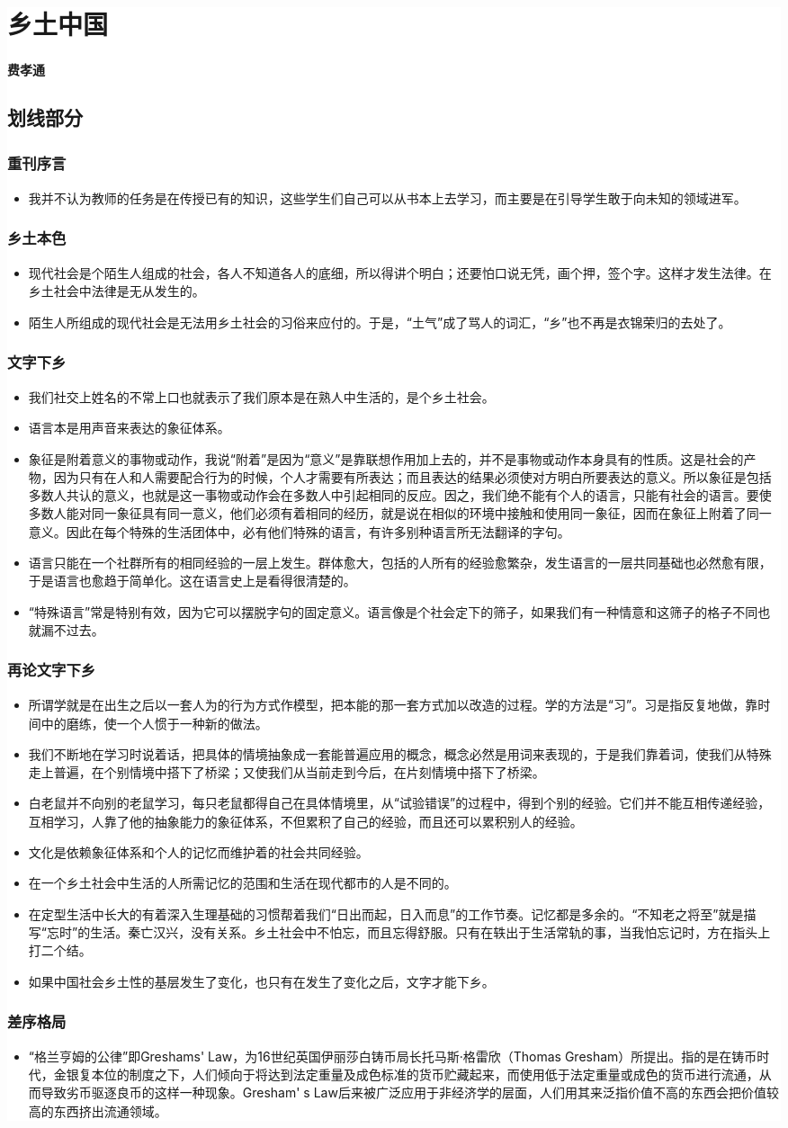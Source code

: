 # 乡土中国

 **费孝通**


## 划线部分


### 重刊序言

* 我并不认为教师的任务是在传授已有的知识，这些学生们自己可以从书本上去学习，而主要是在引导学生敢于向未知的领域进军。


### 乡土本色

* 现代社会是个陌生人组成的社会，各人不知道各人的底细，所以得讲个明白；还要怕口说无凭，画个押，签个字。这样才发生法律。在乡土社会中法律是无从发生的。

* 陌生人所组成的现代社会是无法用乡土社会的习俗来应付的。于是，“土气”成了骂人的词汇，“乡”也不再是衣锦荣归的去处了。


### 文字下乡

* 我们社交上姓名的不常上口也就表示了我们原本是在熟人中生活的，是个乡土社会。

* 语言本是用声音来表达的象征体系。

* 象征是附着意义的事物或动作，我说“附着”是因为“意义”是靠联想作用加上去的，并不是事物或动作本身具有的性质。这是社会的产物，因为只有在人和人需要配合行为的时候，个人才需要有所表达；而且表达的结果必须使对方明白所要表达的意义。所以象征是包括多数人共认的意义，也就是这一事物或动作会在多数人中引起相同的反应。因之，我们绝不能有个人的语言，只能有社会的语言。要使多数人能对同一象征具有同一意义，他们必须有着相同的经历，就是说在相似的环境中接触和使用同一象征，因而在象征上附着了同一意义。因此在每个特殊的生活团体中，必有他们特殊的语言，有许多别种语言所无法翻译的字句。

* 语言只能在一个社群所有的相同经验的一层上发生。群体愈大，包括的人所有的经验愈繁杂，发生语言的一层共同基础也必然愈有限，于是语言也愈趋于简单化。这在语言史上是看得很清楚的。

* “特殊语言”常是特别有效，因为它可以摆脱字句的固定意义。语言像是个社会定下的筛子，如果我们有一种情意和这筛子的格子不同也就漏不过去。


### 再论文字下乡

* 所谓学就是在出生之后以一套人为的行为方式作模型，把本能的那一套方式加以改造的过程。学的方法是“习”。习是指反复地做，靠时间中的磨练，使一个人惯于一种新的做法。

* 我们不断地在学习时说着话，把具体的情境抽象成一套能普遍应用的概念，概念必然是用词来表现的，于是我们靠着词，使我们从特殊走上普遍，在个别情境中搭下了桥梁；又使我们从当前走到今后，在片刻情境中搭下了桥梁。

* 白老鼠并不向别的老鼠学习，每只老鼠都得自己在具体情境里，从“试验错误”的过程中，得到个别的经验。它们并不能互相传递经验，互相学习，人靠了他的抽象能力的象征体系，不但累积了自己的经验，而且还可以累积别人的经验。

* 文化是依赖象征体系和个人的记忆而维护着的社会共同经验。

* 在一个乡土社会中生活的人所需记忆的范围和生活在现代都市的人是不同的。

* 在定型生活中长大的有着深入生理基础的习惯帮着我们“日出而起，日入而息”的工作节奏。记忆都是多余的。“不知老之将至”就是描写“忘时”的生活。秦亡汉兴，没有关系。乡土社会中不怕忘，而且忘得舒服。只有在轶出于生活常轨的事，当我怕忘记时，方在指头上打二个结。

* 如果中国社会乡土性的基层发生了变化，也只有在发生了变化之后，文字才能下乡。


### 差序格局

* “格兰亨姆的公律”即Greshams' Law，为16世纪英国伊丽莎白铸币局长托马斯·格雷欣（Thomas Gresham）所提出。指的是在铸币时代，金银复本位的制度之下，人们倾向于将达到法定重量及成色标准的货币贮藏起来，而使用低于法定重量或成色的货币进行流通，从而导致劣币驱逐良币的这样一种现象。Gresham' s Law后来被广泛应用于非经济学的层面，人们用其来泛指价值不高的东西会把价值较高的东西挤出流通领域。
